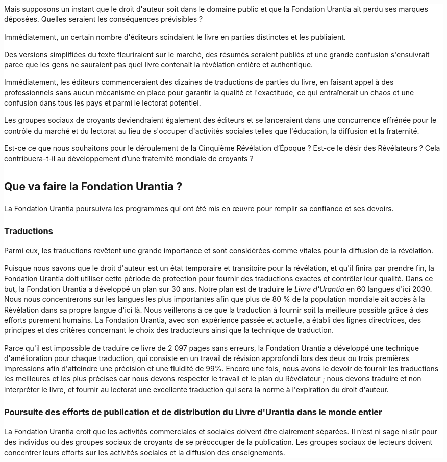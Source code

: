 Mais supposons un instant que le droit d'auteur soit dans le domaine public et que la Fondation Urantia ait perdu ses marques déposées. Quelles seraient les conséquences prévisibles ?

Immédiatement, un certain nombre d'éditeurs scindaient le livre en parties distinctes et les publiaient.

Des versions simplifiées du texte fleuriraient sur le marché, des résumés seraient publiés et une grande confusion s'ensuivrait parce que les gens ne sauraient pas quel livre contenait la révélation entière et authentique.

Immédiatement, les éditeurs commenceraient des dizaines de traductions de parties du livre, en faisant appel à des professionnels sans aucun mécanisme en place pour garantir la qualité et l'exactitude, ce qui entraînerait un chaos et une confusion dans tous les pays et parmi le lectorat potentiel.

Les groupes sociaux de croyants deviendraient également des éditeurs et se lanceraient dans une concurrence effrénée pour le contrôle du marché et du lectorat au lieu de s'occuper d'activités sociales telles que l'éducation, la diffusion et la fraternité.

Est-ce ce que nous souhaitons pour le déroulement de la Cinquième Révélation d’Époque ? Est-ce le désir des Révélateurs ? Cela contribuera-t-il au développement d’une fraternité mondiale de croyants ?

## Que va faire la Fondation Urantia ?

La Fondation Urantia poursuivra les programmes qui ont été mis en œuvre pour remplir sa confiance et ses devoirs.

### Traductions

Parmi eux, les traductions revêtent une grande importance et sont considérées comme vitales pour la diffusion de la révélation.

Puisque nous savons que le droit d'auteur est un état temporaire et transitoire pour la révélation, et qu'il finira par prendre fin, la Fondation Urantia doit utiliser cette période de protection pour fournir des traductions exactes et contrôler leur qualité. Dans ce but, la Fondation Urantia a développé un plan sur 30 ans. Notre plan est de traduire le _Livre d'Urantia_ en 60 langues d'ici 2030. Nous nous concentrerons sur les langues les plus importantes afin que plus de 80 % de la population mondiale ait accès à la Révélation dans sa propre langue d'ici là. Nous veillerons à ce que la traduction à fournir soit la meilleure possible grâce à des efforts purement humains. La Fondation Urantia, avec son expérience passée et actuelle, a établi des lignes directrices, des principes et des critères concernant le choix des traducteurs ainsi que la technique de traduction.

Parce qu'il est impossible de traduire ce livre de 2 097 pages sans erreurs, la Fondation Urantia a développé une technique d'amélioration pour chaque traduction, qui consiste en un travail de révision approfondi lors des deux ou trois premières impressions afin d'atteindre une précision et une fluidité de 99%. Encore une fois, nous avons le devoir de fournir les traductions les meilleures et les plus précises car nous devons respecter le travail et le plan du Révélateur ; nous devons traduire et non interpréter le livre, et fournir au lectorat une excellente traduction qui sera la norme à l'expiration du droit d'auteur.

### Poursuite des efforts de publication et de distribution du Livre d'Urantia dans le monde entier

La Fondation Urantia croit que les activités commerciales et sociales doivent être clairement séparées. Il n’est ni sage ni sûr pour des individus ou des groupes sociaux de croyants de se préoccuper de la publication. Les groupes sociaux de lecteurs doivent concentrer leurs efforts sur les activités sociales et la diffusion des enseignements.
